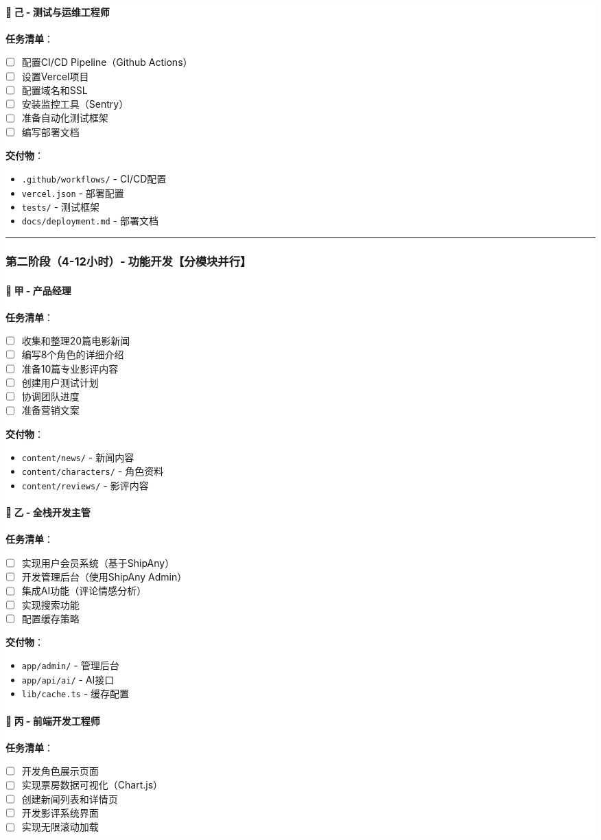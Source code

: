 #### 🎯 己 - 测试与运维工程师
**任务清单**：
- [ ] 配置CI/CD Pipeline（Github Actions）
- [ ] 设置Vercel项目
- [ ] 配置域名和SSL
- [ ] 安装监控工具（Sentry）
- [ ] 准备自动化测试框架
- [ ] 编写部署文档

**交付物**：
- `.github/workflows/` - CI/CD配置
- `vercel.json` - 部署配置
- `tests/` - 测试框架
- `docs/deployment.md` - 部署文档

---

### 第二阶段（4-12小时）- 功能开发【分模块并行】

#### 🎯 甲 - 产品经理
**任务清单**：
- [ ] 收集和整理20篇电影新闻
- [ ] 编写8个角色的详细介绍
- [ ] 准备10篇专业影评内容
- [ ] 创建用户测试计划
- [ ] 协调团队进度
- [ ] 准备营销文案

**交付物**：
- `content/news/` - 新闻内容
- `content/characters/` - 角色资料
- `content/reviews/` - 影评内容

#### 🎯 乙 - 全栈开发主管
**任务清单**：
- [ ] 实现用户会员系统（基于ShipAny）
- [ ] 开发管理后台（使用ShipAny Admin）
- [ ] 集成AI功能（评论情感分析）
- [ ] 实现搜索功能
- [ ] 配置缓存策略

**交付物**：
- `app/admin/` - 管理后台
- `app/api/ai/` - AI接口
- `lib/cache.ts` - 缓存配置

#### 🎯 丙 - 前端开发工程师
**任务清单**：
- [ ] 开发角色展示页面
- [ ] 实现票房数据可视化（Chart.js）
- [ ] 创建新闻列表和详情页
- [ ] 开发影评系统界面
- [ ] 实现无限滚动加载
